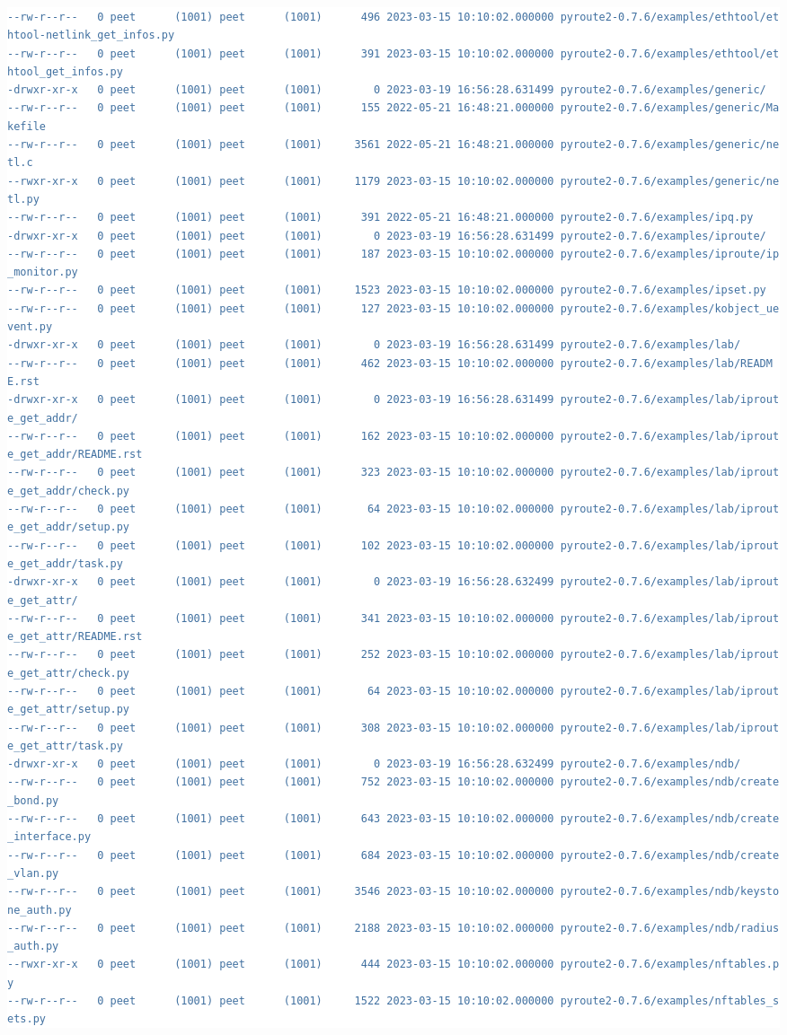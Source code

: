 ```diff
--rw-r--r--   0 peet      (1001) peet      (1001)      496 2023-03-15 10:10:02.000000 pyroute2-0.7.6/examples/ethtool/ethtool-netlink_get_infos.py
--rw-r--r--   0 peet      (1001) peet      (1001)      391 2023-03-15 10:10:02.000000 pyroute2-0.7.6/examples/ethtool/ethtool_get_infos.py
-drwxr-xr-x   0 peet      (1001) peet      (1001)        0 2023-03-19 16:56:28.631499 pyroute2-0.7.6/examples/generic/
--rw-r--r--   0 peet      (1001) peet      (1001)      155 2022-05-21 16:48:21.000000 pyroute2-0.7.6/examples/generic/Makefile
--rw-r--r--   0 peet      (1001) peet      (1001)     3561 2022-05-21 16:48:21.000000 pyroute2-0.7.6/examples/generic/netl.c
--rwxr-xr-x   0 peet      (1001) peet      (1001)     1179 2023-03-15 10:10:02.000000 pyroute2-0.7.6/examples/generic/netl.py
--rw-r--r--   0 peet      (1001) peet      (1001)      391 2022-05-21 16:48:21.000000 pyroute2-0.7.6/examples/ipq.py
-drwxr-xr-x   0 peet      (1001) peet      (1001)        0 2023-03-19 16:56:28.631499 pyroute2-0.7.6/examples/iproute/
--rw-r--r--   0 peet      (1001) peet      (1001)      187 2023-03-15 10:10:02.000000 pyroute2-0.7.6/examples/iproute/ip_monitor.py
--rw-r--r--   0 peet      (1001) peet      (1001)     1523 2023-03-15 10:10:02.000000 pyroute2-0.7.6/examples/ipset.py
--rw-r--r--   0 peet      (1001) peet      (1001)      127 2023-03-15 10:10:02.000000 pyroute2-0.7.6/examples/kobject_uevent.py
-drwxr-xr-x   0 peet      (1001) peet      (1001)        0 2023-03-19 16:56:28.631499 pyroute2-0.7.6/examples/lab/
--rw-r--r--   0 peet      (1001) peet      (1001)      462 2023-03-15 10:10:02.000000 pyroute2-0.7.6/examples/lab/README.rst
-drwxr-xr-x   0 peet      (1001) peet      (1001)        0 2023-03-19 16:56:28.631499 pyroute2-0.7.6/examples/lab/iproute_get_addr/
--rw-r--r--   0 peet      (1001) peet      (1001)      162 2023-03-15 10:10:02.000000 pyroute2-0.7.6/examples/lab/iproute_get_addr/README.rst
--rw-r--r--   0 peet      (1001) peet      (1001)      323 2023-03-15 10:10:02.000000 pyroute2-0.7.6/examples/lab/iproute_get_addr/check.py
--rw-r--r--   0 peet      (1001) peet      (1001)       64 2023-03-15 10:10:02.000000 pyroute2-0.7.6/examples/lab/iproute_get_addr/setup.py
--rw-r--r--   0 peet      (1001) peet      (1001)      102 2023-03-15 10:10:02.000000 pyroute2-0.7.6/examples/lab/iproute_get_addr/task.py
-drwxr-xr-x   0 peet      (1001) peet      (1001)        0 2023-03-19 16:56:28.632499 pyroute2-0.7.6/examples/lab/iproute_get_attr/
--rw-r--r--   0 peet      (1001) peet      (1001)      341 2023-03-15 10:10:02.000000 pyroute2-0.7.6/examples/lab/iproute_get_attr/README.rst
--rw-r--r--   0 peet      (1001) peet      (1001)      252 2023-03-15 10:10:02.000000 pyroute2-0.7.6/examples/lab/iproute_get_attr/check.py
--rw-r--r--   0 peet      (1001) peet      (1001)       64 2023-03-15 10:10:02.000000 pyroute2-0.7.6/examples/lab/iproute_get_attr/setup.py
--rw-r--r--   0 peet      (1001) peet      (1001)      308 2023-03-15 10:10:02.000000 pyroute2-0.7.6/examples/lab/iproute_get_attr/task.py
-drwxr-xr-x   0 peet      (1001) peet      (1001)        0 2023-03-19 16:56:28.632499 pyroute2-0.7.6/examples/ndb/
--rw-r--r--   0 peet      (1001) peet      (1001)      752 2023-03-15 10:10:02.000000 pyroute2-0.7.6/examples/ndb/create_bond.py
--rw-r--r--   0 peet      (1001) peet      (1001)      643 2023-03-15 10:10:02.000000 pyroute2-0.7.6/examples/ndb/create_interface.py
--rw-r--r--   0 peet      (1001) peet      (1001)      684 2023-03-15 10:10:02.000000 pyroute2-0.7.6/examples/ndb/create_vlan.py
--rw-r--r--   0 peet      (1001) peet      (1001)     3546 2023-03-15 10:10:02.000000 pyroute2-0.7.6/examples/ndb/keystone_auth.py
--rw-r--r--   0 peet      (1001) peet      (1001)     2188 2023-03-15 10:10:02.000000 pyroute2-0.7.6/examples/ndb/radius_auth.py
--rwxr-xr-x   0 peet      (1001) peet      (1001)      444 2023-03-15 10:10:02.000000 pyroute2-0.7.6/examples/nftables.py
--rw-r--r--   0 peet      (1001) peet      (1001)     1522 2023-03-15 10:10:02.000000 pyroute2-0.7.6/examples/nftables_sets.py
```